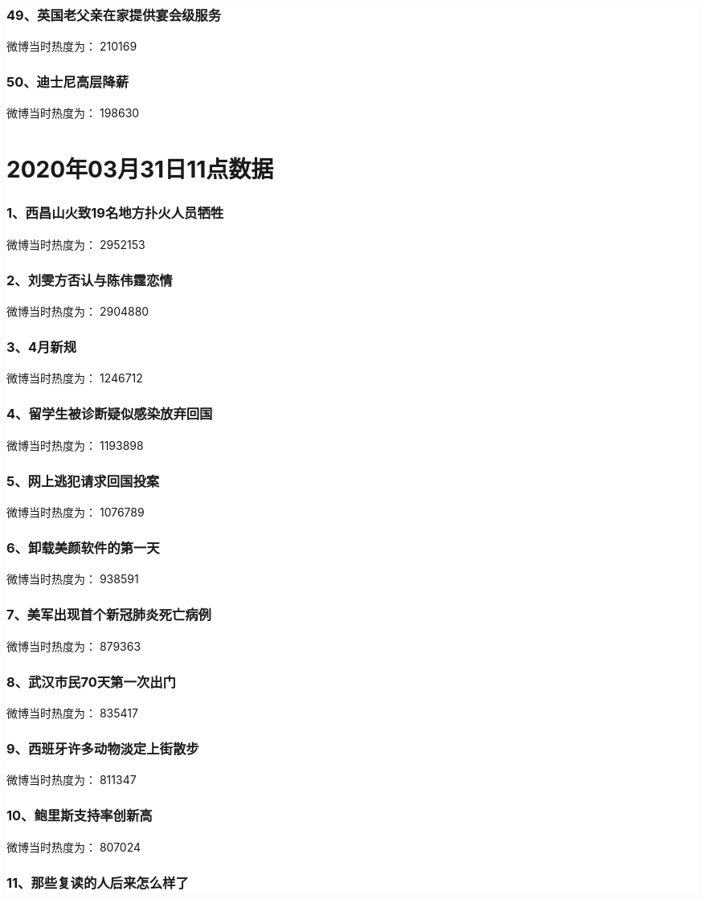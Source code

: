 ### 49、英国老父亲在家提供宴会级服务

微博当时热度为： 210169

### 50、迪士尼高层降薪

微博当时热度为： 198630

#  2020年03月31日11点数据

### 1、西昌山火致19名地方扑火人员牺牲

微博当时热度为： 2952153

### 2、刘雯方否认与陈伟霆恋情

微博当时热度为： 2904880

### 3、4月新规

微博当时热度为： 1246712

### 4、留学生被诊断疑似感染放弃回国

微博当时热度为： 1193898

### 5、网上逃犯请求回国投案

微博当时热度为： 1076789

### 6、卸载美颜软件的第一天

微博当时热度为： 938591

### 7、美军出现首个新冠肺炎死亡病例

微博当时热度为： 879363

### 8、武汉市民70天第一次出门

微博当时热度为： 835417

### 9、西班牙许多动物淡定上街散步

微博当时热度为： 811347

### 10、鲍里斯支持率创新高

微博当时热度为： 807024

### 11、那些复读的人后来怎么样了
